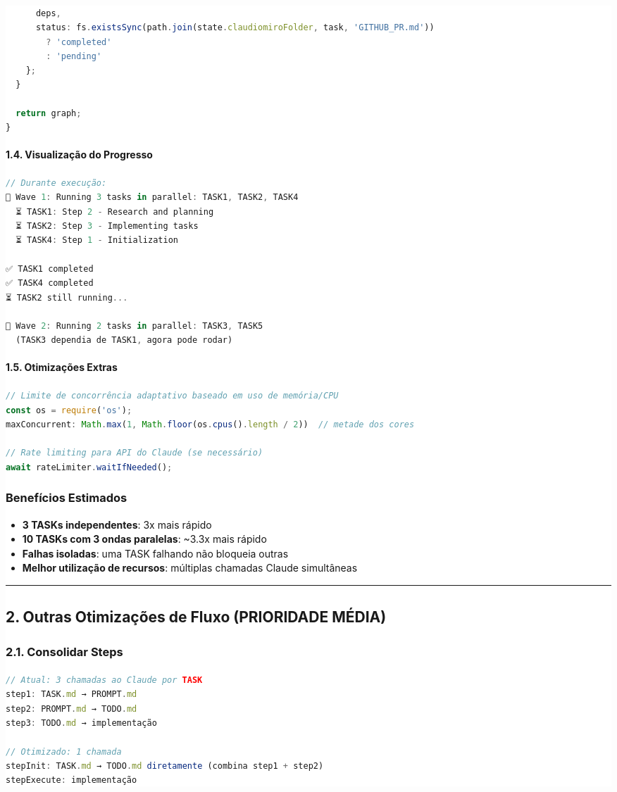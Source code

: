 ```javascript
      deps,
      status: fs.existsSync(path.join(state.claudiomiroFolder, task, 'GITHUB_PR.md'))
        ? 'completed'
        : 'pending'
    };
  }

  return graph;
}
```

#### 1.4. Visualização do Progresso

```javascript
// Durante execução:
🚀 Wave 1: Running 3 tasks in parallel: TASK1, TASK2, TASK4
  ⏳ TASK1: Step 2 - Research and planning
  ⏳ TASK2: Step 3 - Implementing tasks
  ⏳ TASK4: Step 1 - Initialization

✅ TASK1 completed
✅ TASK4 completed
⏳ TASK2 still running...

🚀 Wave 2: Running 2 tasks in parallel: TASK3, TASK5
  (TASK3 dependia de TASK1, agora pode rodar)
```

#### 1.5. Otimizações Extras

```javascript
// Limite de concorrência adaptativo baseado em uso de memória/CPU
const os = require('os');
maxConcurrent: Math.max(1, Math.floor(os.cpus().length / 2))  // metade dos cores

// Rate limiting para API do Claude (se necessário)
await rateLimiter.waitIfNeeded();
```

### Benefícios Estimados

- **3 TASKs independentes**: 3x mais rápido
- **10 TASKs com 3 ondas paralelas**: ~3.3x mais rápido
- **Falhas isoladas**: uma TASK falhando não bloqueia outras
- **Melhor utilização de recursos**: múltiplas chamadas Claude simultâneas

---

## 2. Outras Otimizações de Fluxo (PRIORIDADE MÉDIA)

### 2.1. Consolidar Steps
```javascript
// Atual: 3 chamadas ao Claude por TASK
step1: TASK.md → PROMPT.md
step2: PROMPT.md → TODO.md
step3: TODO.md → implementação

// Otimizado: 1 chamada
stepInit: TASK.md → TODO.md diretamente (combina step1 + step2)
stepExecute: implementação
```
